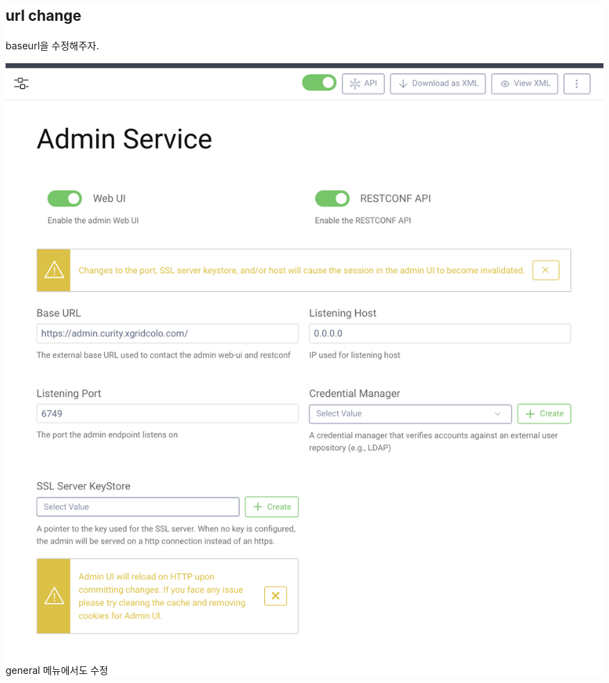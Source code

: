 ## url change

baseurl을 수정해주자.

![](<../.gitbook/assets/2021-08-31-06-40-26 (2) (2) (1).png>)

general 메뉴에서도 수정

